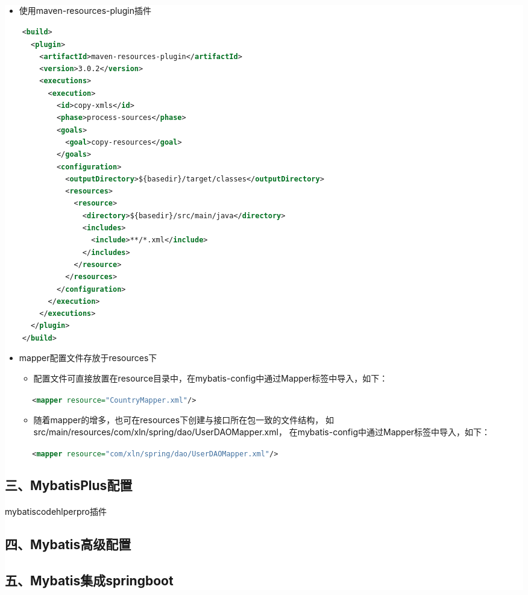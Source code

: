   + 使用maven-resources-plugin插件
  ```xml
      <build>
        <plugin>
          <artifactId>maven-resources-plugin</artifactId>
          <version>3.0.2</version>
          <executions>
            <execution>
              <id>copy-xmls</id>
              <phase>process-sources</phase>
              <goals>
                <goal>copy-resources</goal>
              </goals>
              <configuration>
                <outputDirectory>${basedir}/target/classes</outputDirectory>
                <resources>
                  <resource>
                    <directory>${basedir}/src/main/java</directory>
                    <includes>
                      <include>**/*.xml</include>
                    </includes>
                  </resource>
                </resources>
              </configuration>
            </execution>
          </executions>
        </plugin>
      </build>
  ```
+ mapper配置文件存放于resources下

  + 配置文件可直接放置在resource目录中，在mybatis-config中通过Mapper标签中导入，如下：
  ```xml
     <mapper resource="CountryMapper.xml"/>
  ```

  + 随着mapper的增多，也可在resources下创建与接口所在包一致的文件结构，
  如src/main/resources/com/xln/spring/dao/UserDAOMapper.xml，
  在mybatis-config中通过Mapper标签中导入，如下：
  ```xml
     <mapper resource="com/xln/spring/dao/UserDAOMapper.xml"/>
  ```


## 三、MybatisPlus配置

mybatiscodehlperpro插件

## 四、Mybatis高级配置

## 五、Mybatis集成springboot